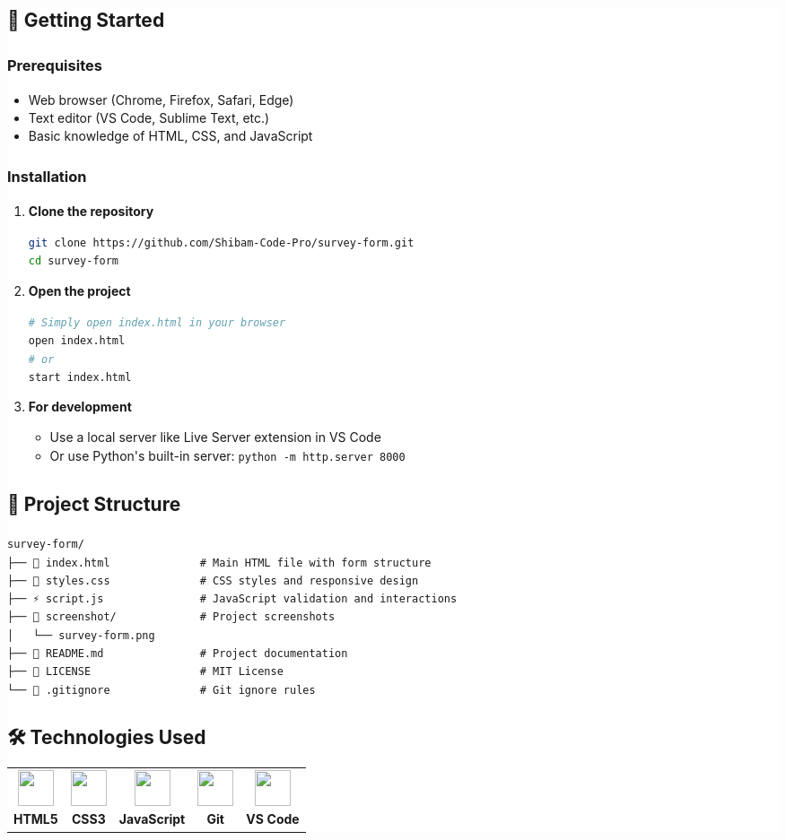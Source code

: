 ## 🚀 Getting Started

### Prerequisites

- Web browser (Chrome, Firefox, Safari, Edge)
- Text editor (VS Code, Sublime Text, etc.)
- Basic knowledge of HTML, CSS, and JavaScript

### Installation

1. **Clone the repository**
   ```bash
   git clone https://github.com/Shibam-Code-Pro/survey-form.git
   cd survey-form
   ```

2. **Open the project**
   ```bash
   # Simply open index.html in your browser
   open index.html
   # or
   start index.html
   ```

3. **For development**
   - Use a local server like Live Server extension in VS Code
   - Or use Python's built-in server: `python -m http.server 8000`

## 📁 Project Structure

```
survey-form/
├── 📄 index.html              # Main HTML file with form structure
├── 🎨 styles.css              # CSS styles and responsive design
├── ⚡ script.js               # JavaScript validation and interactions
├── 📸 screenshot/             # Project screenshots
│   └── survey-form.png
├── 📖 README.md               # Project documentation
├── 📜 LICENSE                 # MIT License
└── 🚫 .gitignore              # Git ignore rules
```

## 🛠️ Technologies Used

<table>
<tr>
<td align="center"><img src="https://raw.githubusercontent.com/devicons/devicon/master/icons/html5/html5-original.svg" width="40" height="40"/><br><b>HTML5</b></td>
<td align="center"><img src="https://raw.githubusercontent.com/devicons/devicon/master/icons/css3/css3-original.svg" width="40" height="40"/><br><b>CSS3</b></td>
<td align="center"><img src="https://raw.githubusercontent.com/devicons/devicon/master/icons/javascript/javascript-original.svg" width="40" height="40"/><br><b>JavaScript</b></td>
<td align="center"><img src="https://raw.githubusercontent.com/devicons/devicon/master/icons/git/git-original.svg" width="40" height="40"/><br><b>Git</b></td>
<td align="center"><img src="https://raw.githubusercontent.com/devicons/devicon/master/icons/vscode/vscode-original.svg" width="40" height="40"/><br><b>VS Code</b></td>
</tr>
</table>
